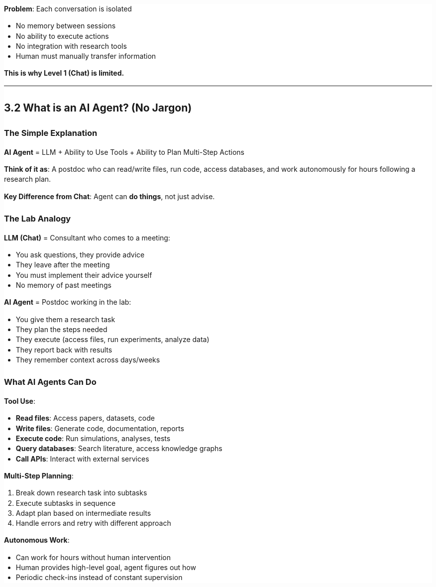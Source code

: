 **Problem**: Each conversation is isolated
- No memory between sessions
- No ability to execute actions
- No integration with research tools
- Human must manually transfer information

**This is why Level 1 (Chat) is limited.**

---

## 3.2 What is an AI Agent? (No Jargon)

### The Simple Explanation

**AI Agent** = LLM + Ability to Use Tools + Ability to Plan Multi-Step Actions

**Think of it as**: A postdoc who can read/write files, run code, access databases, and work autonomously for hours following a research plan.

**Key Difference from Chat**: Agent can **do things**, not just advise.

### The Lab Analogy

**LLM (Chat)** = Consultant who comes to a meeting:
- You ask questions, they provide advice
- They leave after the meeting
- You must implement their advice yourself
- No memory of past meetings

**AI Agent** = Postdoc working in the lab:
- You give them a research task
- They plan the steps needed
- They execute (access files, run experiments, analyze data)
- They report back with results
- They remember context across days/weeks

### What AI Agents Can Do

**Tool Use**:
- **Read files**: Access papers, datasets, code
- **Write files**: Generate code, documentation, reports
- **Execute code**: Run simulations, analyses, tests
- **Query databases**: Search literature, access knowledge graphs
- **Call APIs**: Interact with external services

**Multi-Step Planning**:
1. Break down research task into subtasks
2. Execute subtasks in sequence
3. Adapt plan based on intermediate results
4. Handle errors and retry with different approach

**Autonomous Work**:
- Can work for hours without human intervention
- Human provides high-level goal, agent figures out how
- Periodic check-ins instead of constant supervision
